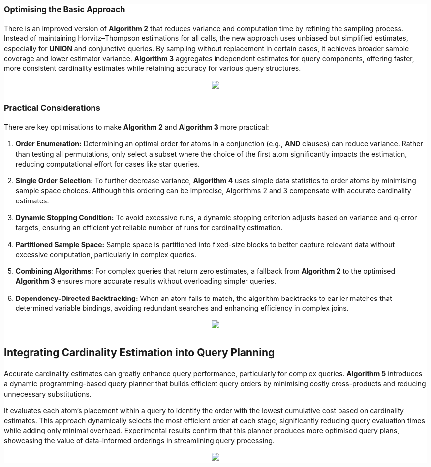 ### Optimising the Basic Approach

There is an improved version of **Algorithm 2** that reduces variance and computation time by refining the sampling process. Instead of maintaining Horvitz–Thompson estimations for all calls, the new approach uses unbiased but simplified estimates, especially for **UNION** and conjunctive queries. By sampling without replacement in certain cases, it achieves broader sample coverage and lower estimator variance. **Algorithm 3** aggregates independent estimates for query components, offering faster, more consistent cardinality estimates while retaining accuracy for various query structures.

<p align="center"> <img src="https://github.com/hongjun7/logs/blob/main/_posts/image/2024-10-29-Accurate-Sampling-Based-Cardinality-Estimation/alg3.png?raw=true" width="100%"> </p>

### Practical Considerations

There are key optimisations to make **Algorithm 2** and **Algorithm 3** more practical:

1. **Order Enumeration:** Determining an optimal order for atoms in a conjunction (e.g., **AND** clauses) can reduce variance. Rather than testing all permutations, only select a subset where the choice of the first atom significantly impacts the estimation, reducing computational effort for cases like star queries.

2. **Single Order Selection:** To further decrease variance, **Algorithm 4** uses simple data statistics to order atoms by minimising sample space choices. Although this ordering can be imprecise, Algorithms 2 and 3 compensate with accurate cardinality estimates.

3. **Dynamic Stopping Condition:** To avoid excessive runs, a dynamic stopping criterion adjusts based on variance and q-error targets, ensuring an efficient yet reliable number of runs for cardinality estimation.

4. **Partitioned Sample Space:** Sample space is partitioned into fixed-size blocks to better capture relevant data without excessive computation, particularly in complex queries.

5. **Combining Algorithms:** For complex queries that return zero estimates, a fallback from **Algorithm 2** to the optimised **Algorithm 3** ensures more accurate results without overloading simpler queries.

6. **Dependency-Directed Backtracking:** When an atom fails to match, the algorithm backtracks to earlier matches that determined variable bindings, avoiding redundant searches and enhancing efficiency in complex joins.

<p align="center"> <img src="https://github.com/hongjun7/logs/blob/main/_posts/image/2024-10-29-Accurate-Sampling-Based-Cardinality-Estimation/alg4.png?raw=true" width="100%"> </p>

## Integrating Cardinality Estimation into Query Planning

Accurate cardinality estimates can greatly enhance query performance, particularly for complex queries. **Algorithm 5** introduces a dynamic programming-based query planner that builds efficient query orders by minimising costly cross-products and reducing unnecessary substitutions.

It evaluates each atom’s placement within a query to identify the order with the lowest cumulative cost based on cardinality estimates. This approach dynamically selects the most efficient order at each stage, significantly reducing query evaluation times while adding only minimal overhead. Experimental results confirm that this planner produces more optimised query plans, showcasing the value of data-informed orderings in streamlining query processing.

<p align="center"> <img src="https://github.com/hongjun7/logs/blob/main/_posts/image/2024-10-29-Accurate-Sampling-Based-Cardinality-Estimation/alg5.png?raw=true" width="100%"> </p>
